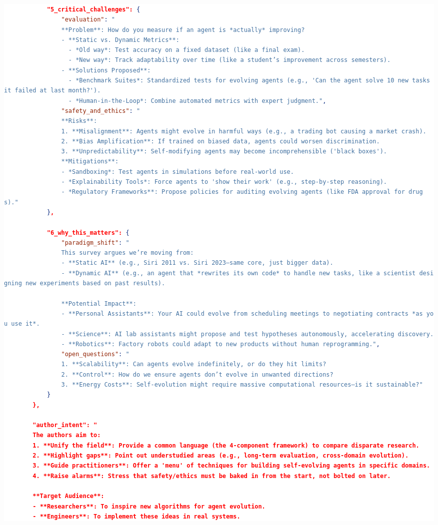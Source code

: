 ```json
            "5_critical_challenges": {
                "evaluation": "
                **Problem**: How do you measure if an agent is *actually* improving?
                - **Static vs. Dynamic Metrics**:
                  - *Old way*: Test accuracy on a fixed dataset (like a final exam).
                  - *New way*: Track adaptability over time (like a student’s improvement across semesters).
                - **Solutions Proposed**:
                  - *Benchmark Suites*: Standardized tests for evolving agents (e.g., 'Can the agent solve 10 new tasks it failed at last month?').
                  - *Human-in-the-Loop*: Combine automated metrics with expert judgment.",
                "safety_and_ethics": "
                **Risks**:
                1. **Misalignment**: Agents might evolve in harmful ways (e.g., a trading bot causing a market crash).
                2. **Bias Amplification**: If trained on biased data, agents could worsen discrimination.
                3. **Unpredictability**: Self-modifying agents may become incomprehensible ('black boxes').
                **Mitigations**:
                - *Sandboxing*: Test agents in simulations before real-world use.
                - *Explainability Tools*: Force agents to 'show their work' (e.g., step-by-step reasoning).
                - *Regulatory Frameworks**: Propose policies for auditing evolving agents (like FDA approval for drugs)."
            },

            "6_why_this_matters": {
                "paradigm_shift": "
                This survey argues we’re moving from:
                - **Static AI** (e.g., Siri 2011 vs. Siri 2023—same core, just bigger data).
                - **Dynamic AI** (e.g., an agent that *rewrites its own code* to handle new tasks, like a scientist designing new experiments based on past results).

                **Potential Impact**:
                - **Personal Assistants**: Your AI could evolve from scheduling meetings to negotiating contracts *as you use it*.
                - **Science**: AI lab assistants might propose and test hypotheses autonomously, accelerating discovery.
                - **Robotics**: Factory robots could adapt to new products without human reprogramming.",
                "open_questions": "
                1. **Scalability**: Can agents evolve indefinitely, or do they hit limits?
                2. **Control**: How do we ensure agents don’t evolve in unwanted directions?
                3. **Energy Costs**: Self-evolution might require massive computational resources—is it sustainable?"
            }
        },

        "author_intent": "
        The authors aim to:
        1. **Unify the field**: Provide a common language (the 4-component framework) to compare disparate research.
        2. **Highlight gaps**: Point out understudied areas (e.g., long-term evaluation, cross-domain evolution).
        3. **Guide practitioners**: Offer a 'menu' of techniques for building self-evolving agents in specific domains.
        4. **Raise alarms**: Stress that safety/ethics must be baked in from the start, not bolted on later.

        **Target Audience**:
        - **Researchers**: To inspire new algorithms for agent evolution.
        - **Engineers**: To implement these ideas in real systems.
```